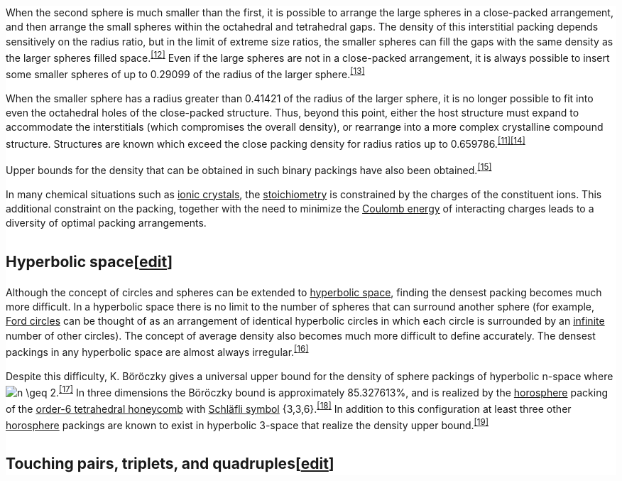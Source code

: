</p><p>When the second sphere is much smaller than the first, it is possible to arrange the large spheres in a close-packed arrangement, and then arrange the small spheres within the octahedral and tetrahedral gaps.  The density of this interstitial packing depends sensitively on the radius ratio, but in the limit of extreme size ratios, the smaller spheres can fill the gaps with the same density as the larger spheres filled space.<sup id="cite_ref-12" class="reference"><a href="#cite_note-12"><span>[</span>12<span>]</span></a></sup> Even if the large spheres are not in a close-packed arrangement, it is always possible to insert some smaller spheres of up to 0.29099 of the radius of the larger sphere.<sup id="cite_ref-13" class="reference"><a href="#cite_note-13"><span>[</span>13<span>]</span></a></sup>
</p><p>When the smaller sphere has a radius greater than 0.41421 of the radius of the larger sphere, it is no longer possible to fit into even the octahedral holes of the close-packed structure.  Thus, beyond this point, either the host structure must expand to accommodate the interstitials (which compromises the overall density), or rearrange into a more complex crystalline compound structure.  Structures are known which exceed the close packing density for radius ratios up to 0.659786.<sup id="cite_ref-doi10.1021.2Fjp206115p_11-1" class="reference"><a href="#cite_note-doi10.1021.2Fjp206115p-11"><span>[</span>11<span>]</span></a></sup><sup id="cite_ref-14" class="reference"><a href="#cite_note-14"><span>[</span>14<span>]</span></a></sup>
</p><p>Upper bounds for the density that can be obtained in such binary packings have also been obtained.<sup id="cite_ref-15" class="reference"><a href="#cite_note-15"><span>[</span>15<span>]</span></a></sup>
</p><p>In many chemical situations such as <a href="/wiki/Ionic_crystal" title="Ionic crystal" class="mw-redirect">ionic crystals</a>, the <a href="/wiki/Stoichiometry" title="Stoichiometry">stoichiometry</a> is constrained by the charges of the constituent ions.  This additional constraint on the packing, together with the need to minimize the <a href="/wiki/Coulomb_energy" title="Coulomb energy" class="mw-redirect">Coulomb energy</a> of interacting charges leads to a diversity of optimal packing arrangements.
</p>
<h2><span class="mw-headline" id="Hyperbolic_space">Hyperbolic space</span><span class="mw-editsection"><span class="mw-editsection-bracket">[</span><a href="/w/index.php?title=Sphere_packing&amp;action=edit&amp;section=9" title="Edit section: Hyperbolic space">edit</a><span class="mw-editsection-bracket">]</span></span></h2>
<p>Although the concept of circles and spheres can be extended to <a href="/wiki/Hyperbolic_space" title="Hyperbolic space">hyperbolic space</a>, finding the densest packing becomes much more difficult. In a hyperbolic space there is no limit to the number of spheres that can surround another sphere (for example, <a href="/wiki/Ford_circle" title="Ford circle">Ford circles</a> can be thought of as an arrangement of identical hyperbolic circles in which each circle is surrounded by an <a href="/wiki/Infinity" title="Infinity">infinite</a> number of other circles). The concept of average density also becomes much more difficult to define accurately.  The densest packings in any hyperbolic space are almost always irregular.<sup id="cite_ref-16" class="reference"><a href="#cite_note-16"><span>[</span>16<span>]</span></a></sup>
</p><p>Despite this difficulty, K. Böröczky gives a universal upper bound for the density of sphere packings of hyperbolic n-space where <img class="mwe-math-fallback-image-inline tex" alt=" n \geq 2 " src="//upload.wikimedia.org/math/5/d/5/5d5f448f1528508f27683f57c3c34111.png" />.<sup id="cite_ref-17" class="reference"><a href="#cite_note-17"><span>[</span>17<span>]</span></a></sup> In three dimensions the Böröczky bound is approximately 85.327613%, and is realized by the <a href="/wiki/Horosphere" title="Horosphere">horosphere</a> packing of the <a href="/wiki/Order-6_tetrahedral_honeycomb" title="Order-6 tetrahedral honeycomb">order-6 tetrahedral honeycomb</a> with <a href="/wiki/Schl%C3%A4fli_symbol" title="Schläfli symbol">Schläfli symbol</a> {3,3,6}.<sup id="cite_ref-18" class="reference"><a href="#cite_note-18"><span>[</span>18<span>]</span></a></sup> In addition to this configuration at least three other <a href="/wiki/Horosphere" title="Horosphere">horosphere</a> packings are known to exist in hyperbolic 3-space that realize the density upper bound.<sup id="cite_ref-19" class="reference"><a href="#cite_note-19"><span>[</span>19<span>]</span></a></sup>
</p>
<h2><span class="mw-headline" id="Touching_pairs.2C_triplets.2C_and_quadruples">Touching pairs, triplets, and quadruples</span><span class="mw-editsection"><span class="mw-editsection-bracket">[</span><a href="/w/index.php?title=Sphere_packing&amp;action=edit&amp;section=10" title="Edit section: Touching pairs, triplets, and quadruples">edit</a><span class="mw-editsection-bracket">]</span></span></h2>
